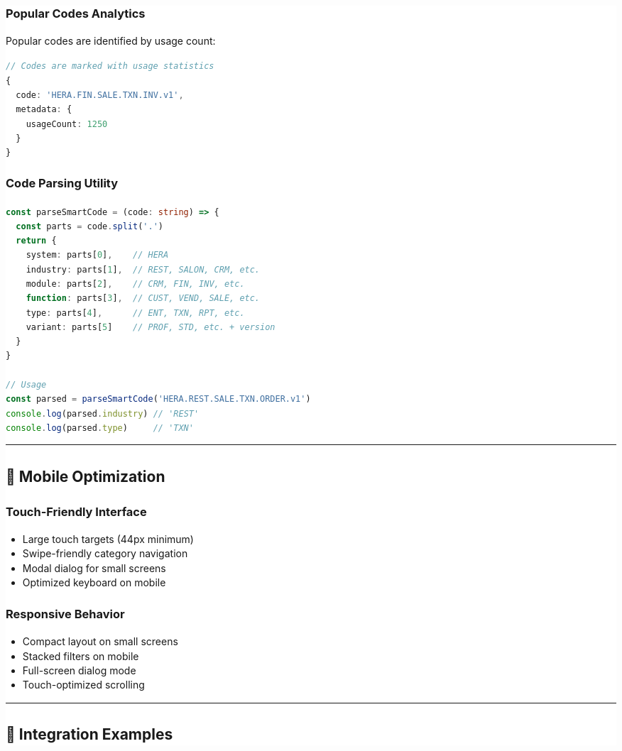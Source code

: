 ### Popular Codes Analytics
Popular codes are identified by usage count:
```typescript
// Codes are marked with usage statistics
{
  code: 'HERA.FIN.SALE.TXN.INV.v1',
  metadata: {
    usageCount: 1250
  }
}
```

### Code Parsing Utility
```typescript
const parseSmartCode = (code: string) => {
  const parts = code.split('.')
  return {
    system: parts[0],    // HERA
    industry: parts[1],  // REST, SALON, CRM, etc.
    module: parts[2],    // CRM, FIN, INV, etc.
    function: parts[3],  // CUST, VEND, SALE, etc.
    type: parts[4],      // ENT, TXN, RPT, etc.
    variant: parts[5]    // PROF, STD, etc. + version
  }
}

// Usage
const parsed = parseSmartCode('HERA.REST.SALE.TXN.ORDER.v1')
console.log(parsed.industry) // 'REST'
console.log(parsed.type)     // 'TXN'
```

---

## 📱 Mobile Optimization

### Touch-Friendly Interface
- Large touch targets (44px minimum)
- Swipe-friendly category navigation
- Modal dialog for small screens
- Optimized keyboard on mobile

### Responsive Behavior
- Compact layout on small screens
- Stacked filters on mobile
- Full-screen dialog mode
- Touch-optimized scrolling

---

## 🔌 Integration Examples
